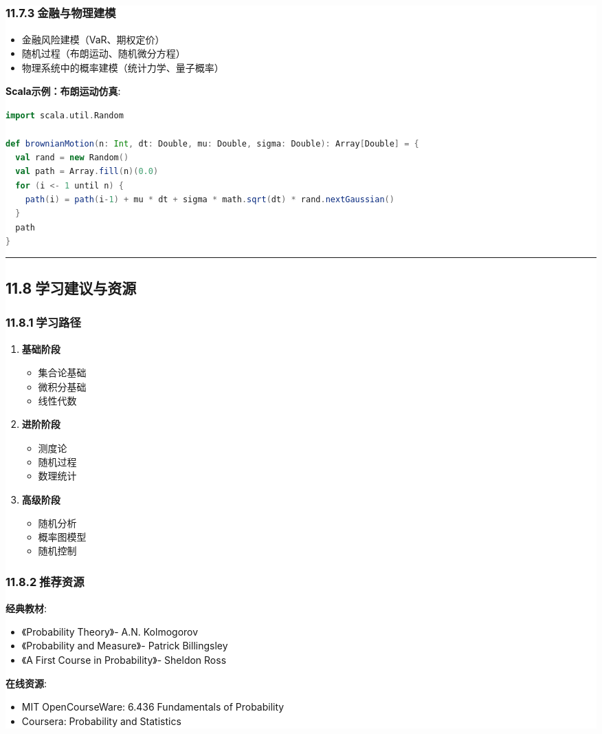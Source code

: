 ### 11.7.3 金融与物理建模

- 金融风险建模（VaR、期权定价）
- 随机过程（布朗运动、随机微分方程）
- 物理系统中的概率建模（统计力学、量子概率）

**Scala示例：布朗运动仿真**:

```scala
import scala.util.Random

def brownianMotion(n: Int, dt: Double, mu: Double, sigma: Double): Array[Double] = {
  val rand = new Random()
  val path = Array.fill(n)(0.0)
  for (i <- 1 until n) {
    path(i) = path(i-1) + mu * dt + sigma * math.sqrt(dt) * rand.nextGaussian()
  }
  path
}
```

---

## 11.8 学习建议与资源

### 11.8.1 学习路径

1. **基础阶段**
   - 集合论基础
   - 微积分基础
   - 线性代数

2. **进阶阶段**
   - 测度论
   - 随机过程
   - 数理统计

3. **高级阶段**
   - 随机分析
   - 概率图模型
   - 随机控制

### 11.8.2 推荐资源

**经典教材**:

- 《Probability Theory》- A.N. Kolmogorov
- 《Probability and Measure》- Patrick Billingsley
- 《A First Course in Probability》- Sheldon Ross

**在线资源**:

- MIT OpenCourseWare: 6.436 Fundamentals of Probability
- Coursera: Probability and Statistics
